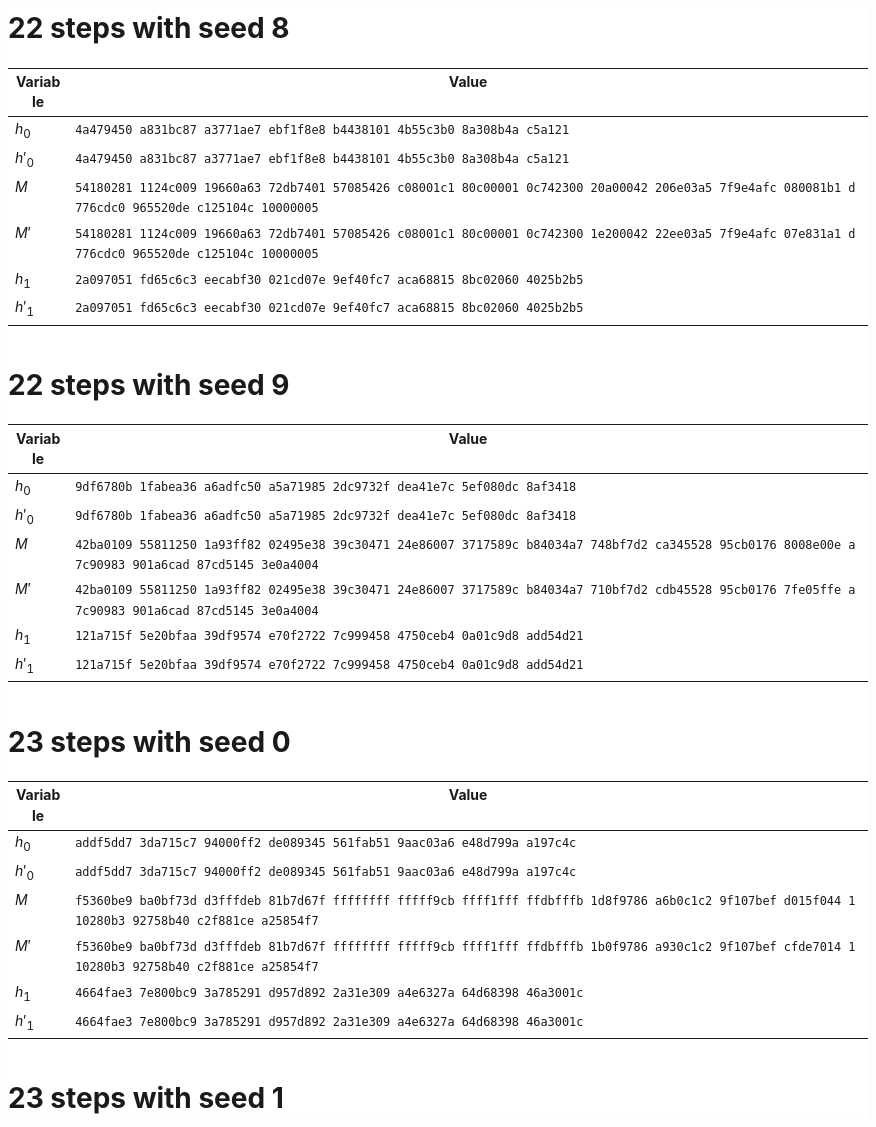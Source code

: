 # 22 steps with seed 8

| Variable | Value                                                                     |
|--------|---------------------------------------------------------------------------|
| $h_0$  | `4a479450 a831bc87 a3771ae7 ebf1f8e8 b4438101 4b55c3b0 8a308b4a c5a121` |
| $h'_0$ | `4a479450 a831bc87 a3771ae7 ebf1f8e8 b4438101 4b55c3b0 8a308b4a c5a121` |
| $M$ | `54180281 1124c009 19660a63 72db7401 57085426 c08001c1 80c00001 0c742300 20a00042 206e03a5 7f9e4afc 080081b1 d776cdc0 965520de c125104c 10000005` |
| $M'$ | `54180281 1124c009 19660a63 72db7401 57085426 c08001c1 80c00001 0c742300 1e200042 22ee03a5 7f9e4afc 07e831a1 d776cdc0 965520de c125104c 10000005` |
| $h_1$ | `2a097051 fd65c6c3 eecabf30 021cd07e 9ef40fc7 aca68815 8bc02060 4025b2b5` |
| $h'_1$ | `2a097051 fd65c6c3 eecabf30 021cd07e 9ef40fc7 aca68815 8bc02060 4025b2b5` |

# 22 steps with seed 9

| Variable | Value                                                                     |
|--------|---------------------------------------------------------------------------|
| $h_0$  | `9df6780b 1fabea36 a6adfc50 a5a71985 2dc9732f dea41e7c 5ef080dc 8af3418` |
| $h'_0$ | `9df6780b 1fabea36 a6adfc50 a5a71985 2dc9732f dea41e7c 5ef080dc 8af3418` |
| $M$ | `42ba0109 55811250 1a93ff82 02495e38 39c30471 24e86007 3717589c b84034a7 748bf7d2 ca345528 95cb0176 8008e00e a7c90983 901a6cad 87cd5145 3e0a4004` |
| $M'$ | `42ba0109 55811250 1a93ff82 02495e38 39c30471 24e86007 3717589c b84034a7 710bf7d2 cdb45528 95cb0176 7fe05ffe a7c90983 901a6cad 87cd5145 3e0a4004` |
| $h_1$ | `121a715f 5e20bfaa 39df9574 e70f2722 7c999458 4750ceb4 0a01c9d8 add54d21` |
| $h'_1$ | `121a715f 5e20bfaa 39df9574 e70f2722 7c999458 4750ceb4 0a01c9d8 add54d21` |

# 23 steps with seed 0

| Variable | Value                                                                     |
|--------|---------------------------------------------------------------------------|
| $h_0$  | `addf5dd7 3da715c7 94000ff2 de089345 561fab51 9aac03a6 e48d799a a197c4c` |
| $h'_0$ | `addf5dd7 3da715c7 94000ff2 de089345 561fab51 9aac03a6 e48d799a a197c4c` |
| $M$ | `f5360be9 ba0bf73d d3fffdeb 81b7d67f ffffffff fffff9cb ffff1fff ffdbfffb 1d8f9786 a6b0c1c2 9f107bef d015f044 110280b3 92758b40 c2f881ce a25854f7` |
| $M'$ | `f5360be9 ba0bf73d d3fffdeb 81b7d67f ffffffff fffff9cb ffff1fff ffdbfffb 1b0f9786 a930c1c2 9f107bef cfde7014 110280b3 92758b40 c2f881ce a25854f7` |
| $h_1$ | `4664fae3 7e800bc9 3a785291 d957d892 2a31e309 a4e6327a 64d68398 46a3001c` |
| $h'_1$ | `4664fae3 7e800bc9 3a785291 d957d892 2a31e309 a4e6327a 64d68398 46a3001c` |

# 23 steps with seed 1
